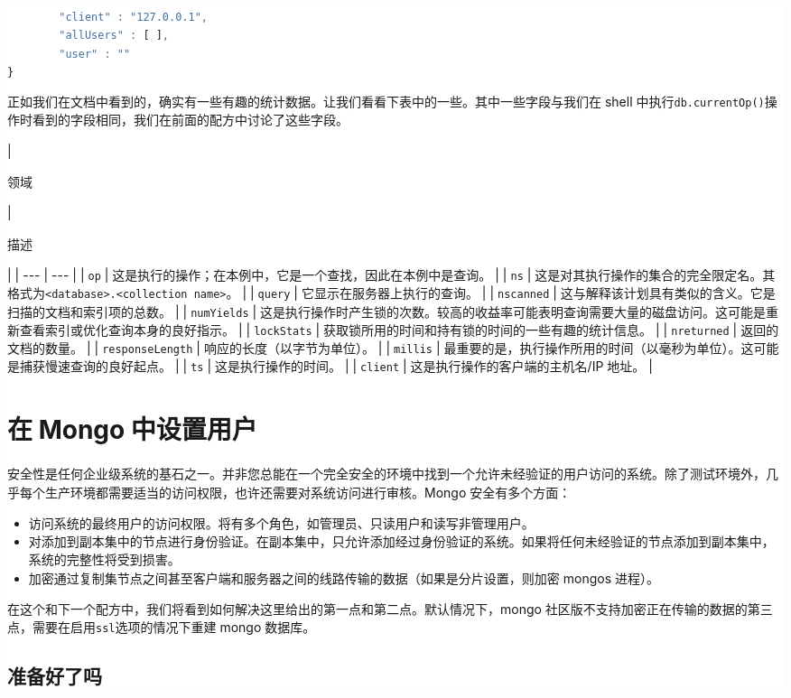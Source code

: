 ```js
        "client" : "127.0.0.1",
        "allUsers" : [ ],
        "user" : ""
}
```

正如我们在文档中看到的，确实有一些有趣的统计数据。让我们看看下表中的一些。其中一些字段与我们在 shell 中执行`db.currentOp()`操作时看到的字段相同，我们在前面的配方中讨论了这些字段。

<colgroup><col style="text-align: left"> <col style="text-align: left"></colgroup> 
| 

领域

 | 

描述

 |
| --- | --- |
| `op` | 这是执行的操作；在本例中，它是一个查找，因此在本例中是查询。 |
| `ns` | 这是对其执行操作的集合的完全限定名。其格式为`<database>.<collection name>`。 |
| `query` | 它显示在服务器上执行的查询。 |
| `nscanned` | 这与解释该计划具有类似的含义。它是扫描的文档和索引项的总数。 |
| `numYields` | 这是执行操作时产生锁的次数。较高的收益率可能表明查询需要大量的磁盘访问。这可能是重新查看索引或优化查询本身的良好指示。 |
| `lockStats` | 获取锁所用的时间和持有锁的时间的一些有趣的统计信息。 |
| `nreturned` | 返回的文档的数量。 |
| `responseLength` | 响应的长度（以字节为单位）。 |
| `millis` | 最重要的是，执行操作所用的时间（以毫秒为单位）。这可能是捕获慢速查询的良好起点。 |
| `ts` | 这是执行操作的时间。 |
| `client` | 这是执行操作的客户端的主机名/IP 地址。 |

# 在 Mongo 中设置用户

安全性是任何企业级系统的基石之一。并非您总能在一个完全安全的环境中找到一个允许未经验证的用户访问的系统。除了测试环境外，几乎每个生产环境都需要适当的访问权限，也许还需要对系统访问进行审核。Mongo 安全有多个方面：

*   访问系统的最终用户的访问权限。将有多个角色，如管理员、只读用户和读写非管理用户。
*   对添加到副本集中的节点进行身份验证。在副本集中，只允许添加经过身份验证的系统。如果将任何未经验证的节点添加到副本集中，系统的完整性将受到损害。
*   加密通过复制集节点之间甚至客户端和服务器之间的线路传输的数据（如果是分片设置，则加密 mongos 进程）。

在这个和下一个配方中，我们将看到如何解决这里给出的第一点和第二点。默认情况下，mongo 社区版不支持加密正在传输的数据的第三点，需要在启用`ssl`选项的情况下重建 mongo 数据库。

## 准备好了吗
